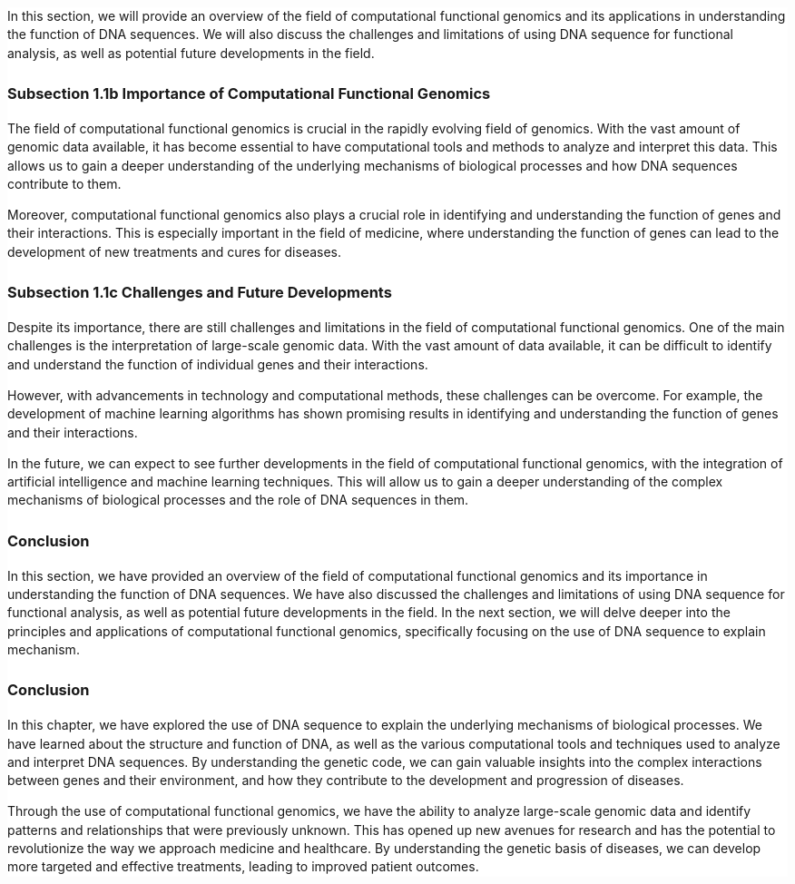 In this section, we will provide an overview of the field of computational functional genomics and its applications in understanding the function of DNA sequences. We will also discuss the challenges and limitations of using DNA sequence for functional analysis, as well as potential future developments in the field.

### Subsection 1.1b Importance of Computational Functional Genomics

The field of computational functional genomics is crucial in the rapidly evolving field of genomics. With the vast amount of genomic data available, it has become essential to have computational tools and methods to analyze and interpret this data. This allows us to gain a deeper understanding of the underlying mechanisms of biological processes and how DNA sequences contribute to them.

Moreover, computational functional genomics also plays a crucial role in identifying and understanding the function of genes and their interactions. This is especially important in the field of medicine, where understanding the function of genes can lead to the development of new treatments and cures for diseases.

### Subsection 1.1c Challenges and Future Developments

Despite its importance, there are still challenges and limitations in the field of computational functional genomics. One of the main challenges is the interpretation of large-scale genomic data. With the vast amount of data available, it can be difficult to identify and understand the function of individual genes and their interactions.

However, with advancements in technology and computational methods, these challenges can be overcome. For example, the development of machine learning algorithms has shown promising results in identifying and understanding the function of genes and their interactions.

In the future, we can expect to see further developments in the field of computational functional genomics, with the integration of artificial intelligence and machine learning techniques. This will allow us to gain a deeper understanding of the complex mechanisms of biological processes and the role of DNA sequences in them.

### Conclusion

In this section, we have provided an overview of the field of computational functional genomics and its importance in understanding the function of DNA sequences. We have also discussed the challenges and limitations of using DNA sequence for functional analysis, as well as potential future developments in the field. In the next section, we will delve deeper into the principles and applications of computational functional genomics, specifically focusing on the use of DNA sequence to explain mechanism.


### Conclusion
In this chapter, we have explored the use of DNA sequence to explain the underlying mechanisms of biological processes. We have learned about the structure and function of DNA, as well as the various computational tools and techniques used to analyze and interpret DNA sequences. By understanding the genetic code, we can gain valuable insights into the complex interactions between genes and their environment, and how they contribute to the development and progression of diseases.

Through the use of computational functional genomics, we have the ability to analyze large-scale genomic data and identify patterns and relationships that were previously unknown. This has opened up new avenues for research and has the potential to revolutionize the way we approach medicine and healthcare. By understanding the genetic basis of diseases, we can develop more targeted and effective treatments, leading to improved patient outcomes.
